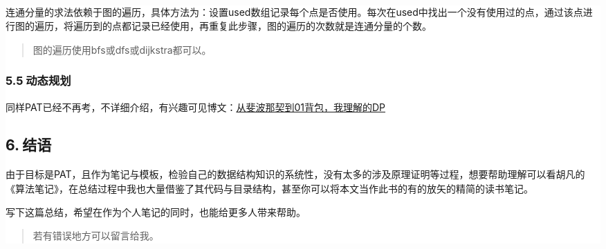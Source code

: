 连通分量的求法依赖于图的遍历，具体方法为：设置used数组记录每个点是否使用。每次在used中找出一个没有使用过的点，通过该点进行图的遍历，将遍历到的点都记录已经使用，再重复此步骤，图的遍历的次数就是连通分量的个数。

> 图的遍历使用bfs或dfs或dijkstra都可以。

### 5.5 动态规划

同样PAT已经不再考，不详细介绍，有兴趣可见博文：[从斐波那契到01背包，我理解的DP](http://www.iimt.me/article/68)



## 6. 结语

由于目标是PAT，且作为笔记与模板，检验自己的数据结构知识的系统性，没有太多的涉及原理证明等过程，想要帮助理解可以看胡凡的《算法笔记》，在总结过程中我也大量借鉴了其代码与目录结构，甚至你可以将本文当作此书的有的放矢的精简的读书笔记。

写下这篇总结，希望在作为个人笔记的同时，也能给更多人带来帮助。



> 若有错误地方可以留言给我。



















